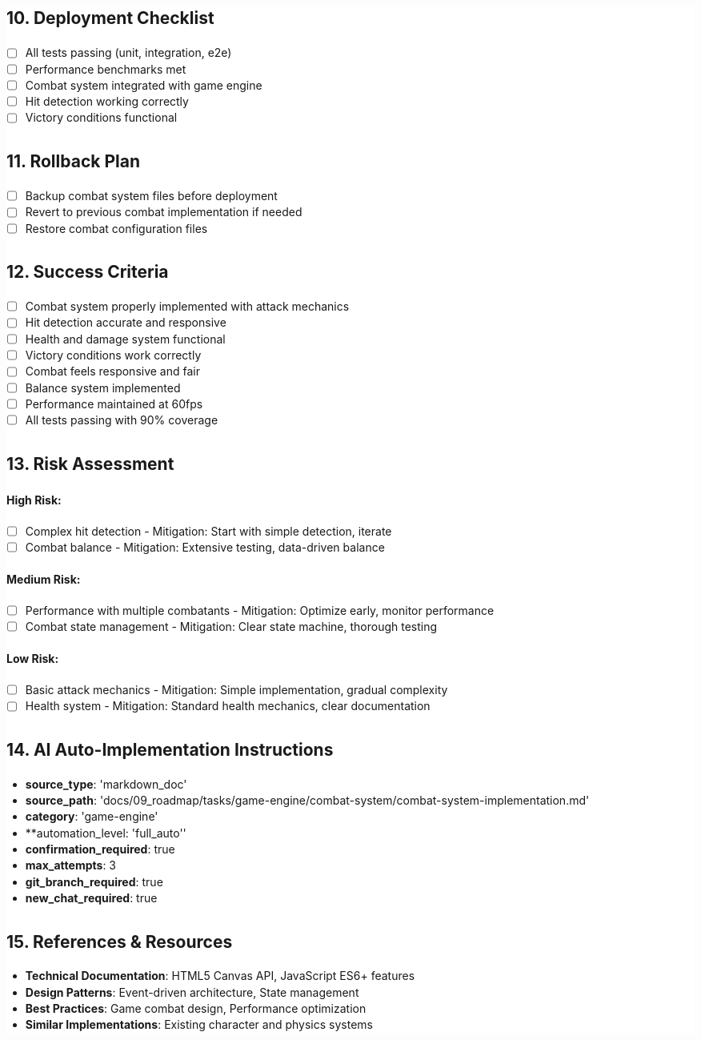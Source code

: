 ## 10. Deployment Checklist
- [ ] All tests passing (unit, integration, e2e)
- [ ] Performance benchmarks met
- [ ] Combat system integrated with game engine
- [ ] Hit detection working correctly
- [ ] Victory conditions functional

## 11. Rollback Plan
- [ ] Backup combat system files before deployment
- [ ] Revert to previous combat implementation if needed
- [ ] Restore combat configuration files

## 12. Success Criteria
- [ ] Combat system properly implemented with attack mechanics
- [ ] Hit detection accurate and responsive
- [ ] Health and damage system functional
- [ ] Victory conditions work correctly
- [ ] Combat feels responsive and fair
- [ ] Balance system implemented
- [ ] Performance maintained at 60fps
- [ ] All tests passing with 90% coverage

## 13. Risk Assessment

#### High Risk:
- [ ] Complex hit detection - Mitigation: Start with simple detection, iterate
- [ ] Combat balance - Mitigation: Extensive testing, data-driven balance

#### Medium Risk:
- [ ] Performance with multiple combatants - Mitigation: Optimize early, monitor performance
- [ ] Combat state management - Mitigation: Clear state machine, thorough testing

#### Low Risk:
- [ ] Basic attack mechanics - Mitigation: Simple implementation, gradual complexity
- [ ] Health system - Mitigation: Standard health mechanics, clear documentation

## 14. AI Auto-Implementation Instructions
- **source_type**: 'markdown_doc'
- **source_path**: 'docs/09_roadmap/tasks/game-engine/combat-system/combat-system-implementation.md'
- **category**: 'game-engine'
- **automation_level: 'full_auto''
- **confirmation_required**: true
- **max_attempts**: 3
- **git_branch_required**: true
- **new_chat_required**: true

## 15. References & Resources
- **Technical Documentation**: HTML5 Canvas API, JavaScript ES6+ features
- **Design Patterns**: Event-driven architecture, State management
- **Best Practices**: Game combat design, Performance optimization
- **Similar Implementations**: Existing character and physics systems
